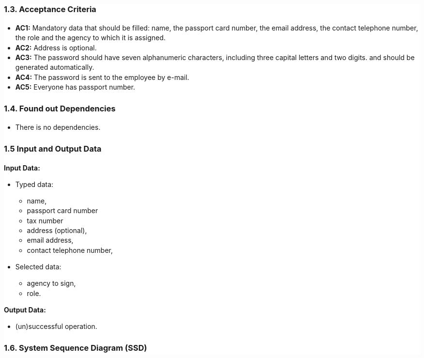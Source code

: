 

### 1.3. Acceptance Criteria


* **AC1:** Mandatory data that should be filled: name, the passport card number, the email address, the contact telephone number, the role and the agency to which it is assigned. 
* **AC2:** Address is optional.
* **AC3:** The password should have seven alphanumeric characters, including three capital letters and two digits. and should be generated automatically.
* **AC4:** The password is sent to the employee by e-mail.
* **AC5:** Everyone has passport number.

### 1.4. Found out Dependencies


* There is no dependencies.


### 1.5 Input and Output Data


**Input Data:**

* Typed data:
	* name, 
	* passport card number
    * tax number
	* address (optional),
	* email address,
	* contact telephone number,
	
* Selected data:
	* agency to sign,
    * role.


**Output Data:**

* (un)successful operation.


### 1.6. System Sequence Diagram (SSD)

